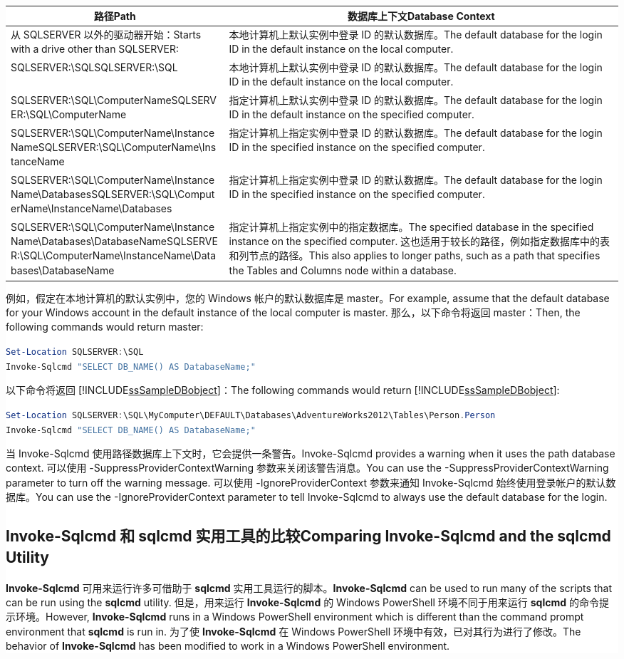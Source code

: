 |<span data-ttu-id="7e348-116">路径</span><span class="sxs-lookup"><span data-stu-id="7e348-116">Path</span></span>|<span data-ttu-id="7e348-117">数据库上下文</span><span class="sxs-lookup"><span data-stu-id="7e348-117">Database Context</span></span>|  
|----------|----------------------|  
|<span data-ttu-id="7e348-118">从 SQLSERVER 以外的驱动器开始：</span><span class="sxs-lookup"><span data-stu-id="7e348-118">Starts with a drive other than SQLSERVER:</span></span>|<span data-ttu-id="7e348-119">本地计算机上默认实例中登录 ID 的默认数据库。</span><span class="sxs-lookup"><span data-stu-id="7e348-119">The default database for the login ID in the default instance on the local computer.</span></span>|  
|<span data-ttu-id="7e348-120">SQLSERVER:\SQL</span><span class="sxs-lookup"><span data-stu-id="7e348-120">SQLSERVER:\SQL</span></span>|<span data-ttu-id="7e348-121">本地计算机上默认实例中登录 ID 的默认数据库。</span><span class="sxs-lookup"><span data-stu-id="7e348-121">The default database for the login ID in the default instance on the local computer.</span></span>|  
|<span data-ttu-id="7e348-122">SQLSERVER:\SQL\ComputerName</span><span class="sxs-lookup"><span data-stu-id="7e348-122">SQLSERVER:\SQL\ComputerName</span></span>|<span data-ttu-id="7e348-123">指定计算机上默认实例中登录 ID 的默认数据库。</span><span class="sxs-lookup"><span data-stu-id="7e348-123">The default database for the login ID in the default instance on the specified computer.</span></span>|  
|<span data-ttu-id="7e348-124">SQLSERVER:\SQL\ComputerName\InstanceName</span><span class="sxs-lookup"><span data-stu-id="7e348-124">SQLSERVER:\SQL\ComputerName\InstanceName</span></span>|<span data-ttu-id="7e348-125">指定计算机上指定实例中登录 ID 的默认数据库。</span><span class="sxs-lookup"><span data-stu-id="7e348-125">The default database for the login ID in the specified instance on the specified computer.</span></span>|  
|<span data-ttu-id="7e348-126">SQLSERVER:\SQL\ComputerName\InstanceName\Databases</span><span class="sxs-lookup"><span data-stu-id="7e348-126">SQLSERVER:\SQL\ComputerName\InstanceName\Databases</span></span>|<span data-ttu-id="7e348-127">指定计算机上指定实例中登录 ID 的默认数据库。</span><span class="sxs-lookup"><span data-stu-id="7e348-127">The default database for the login ID in the specified instance on the specified computer.</span></span>|  
|<span data-ttu-id="7e348-128">SQLSERVER:\SQL\ComputerName\InstanceName\Databases\DatabaseName</span><span class="sxs-lookup"><span data-stu-id="7e348-128">SQLSERVER:\SQL\ComputerName\InstanceName\Databases\DatabaseName</span></span>|<span data-ttu-id="7e348-129">指定计算机上指定实例中的指定数据库。</span><span class="sxs-lookup"><span data-stu-id="7e348-129">The specified database in the specified instance on the specified computer.</span></span> <span data-ttu-id="7e348-130">这也适用于较长的路径，例如指定数据库中的表和列节点的路径。</span><span class="sxs-lookup"><span data-stu-id="7e348-130">This also applies to longer paths, such as a path that specifies the Tables and Columns node within a database.</span></span>|  
  
 <span data-ttu-id="7e348-131">例如，假定在本地计算机的默认实例中，您的 Windows 帐户的默认数据库是 master。</span><span class="sxs-lookup"><span data-stu-id="7e348-131">For example, assume that the default database for your Windows account in the default instance of the local computer is master.</span></span> <span data-ttu-id="7e348-132">那么，以下命令将返回 master：</span><span class="sxs-lookup"><span data-stu-id="7e348-132">Then, the following commands would return master:</span></span>  
  
```powershell
Set-Location SQLSERVER:\SQL  
Invoke-Sqlcmd "SELECT DB_NAME() AS DatabaseName;"  
```  
  
 <span data-ttu-id="7e348-133">以下命令将返回 [!INCLUDE[ssSampleDBobject](../includes/sssampledbobject-md.md)]：</span><span class="sxs-lookup"><span data-stu-id="7e348-133">The following commands would return [!INCLUDE[ssSampleDBobject](../includes/sssampledbobject-md.md)]:</span></span>  
  
```powershell
Set-Location SQLSERVER:\SQL\MyComputer\DEFAULT\Databases\AdventureWorks2012\Tables\Person.Person  
Invoke-Sqlcmd "SELECT DB_NAME() AS DatabaseName;"  
```  
  
 <span data-ttu-id="7e348-134">当 Invoke-Sqlcmd 使用路径数据库上下文时，它会提供一条警告。</span><span class="sxs-lookup"><span data-stu-id="7e348-134">Invoke-Sqlcmd provides a warning when it uses the path database context.</span></span> <span data-ttu-id="7e348-135">可以使用 -SuppressProviderContextWarning 参数来关闭该警告消息。</span><span class="sxs-lookup"><span data-stu-id="7e348-135">You can use the -SuppressProviderContextWarning parameter to turn off the warning message.</span></span> <span data-ttu-id="7e348-136">可以使用 -IgnoreProviderContext 参数来通知 Invoke-Sqlcmd 始终使用登录帐户的默认数据库。</span><span class="sxs-lookup"><span data-stu-id="7e348-136">You can use the -IgnoreProviderContext parameter to tell Invoke-Sqlcmd to always use the default database for the login.</span></span>  
  
## <a name="comparing-invoke-sqlcmd-and-the-sqlcmd-utility"></a><span data-ttu-id="7e348-137">Invoke-Sqlcmd 和 sqlcmd 实用工具的比较</span><span class="sxs-lookup"><span data-stu-id="7e348-137">Comparing Invoke-Sqlcmd and the sqlcmd Utility</span></span>  
 <span data-ttu-id="7e348-138">**Invoke-Sqlcmd** 可用来运行许多可借助于 **sqlcmd** 实用工具运行的脚本。</span><span class="sxs-lookup"><span data-stu-id="7e348-138">**Invoke-Sqlcmd** can be used to run many of the scripts that can be run using the **sqlcmd** utility.</span></span> <span data-ttu-id="7e348-139">但是，用来运行 **Invoke-Sqlcmd** 的 Windows PowerShell 环境不同于用来运行 **sqlcmd** 的命令提示环境。</span><span class="sxs-lookup"><span data-stu-id="7e348-139">However, **Invoke-Sqlcmd** runs in a Windows PowerShell environment which is different than the command prompt environment that **sqlcmd** is run in.</span></span> <span data-ttu-id="7e348-140">为了使 **Invoke-Sqlcmd** 在 Windows PowerShell 环境中有效，已对其行为进行了修改。</span><span class="sxs-lookup"><span data-stu-id="7e348-140">The behavior of **Invoke-Sqlcmd** has been modified to work in a Windows PowerShell environment.</span></span>  
  